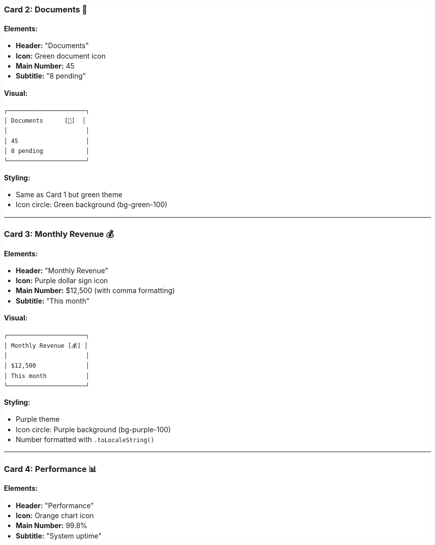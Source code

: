 
### **Card 2: Documents** 📄

**Elements:**
- **Header:** "Documents"
- **Icon:** Green document icon
- **Main Number:** 45
- **Subtitle:** "8 pending"

**Visual:**
```
┌──────────────────────┐
│ Documents      [📄]  │
│                      │
│ 45                   │
│ 8 pending            │
└──────────────────────┘
```

**Styling:**
- Same as Card 1 but green theme
- Icon circle: Green background (bg-green-100)

---

### **Card 3: Monthly Revenue** 💰

**Elements:**
- **Header:** "Monthly Revenue"
- **Icon:** Purple dollar sign icon
- **Main Number:** $12,500 (with comma formatting)
- **Subtitle:** "This month"

**Visual:**
```
┌──────────────────────┐
│ Monthly Revenue [💰] │
│                      │
│ $12,500              │
│ This month           │
└──────────────────────┘
```

**Styling:**
- Purple theme
- Icon circle: Purple background (bg-purple-100)
- Number formatted with `.toLocaleString()`

---

### **Card 4: Performance** 📊

**Elements:**
- **Header:** "Performance"
- **Icon:** Orange chart icon
- **Main Number:** 99.8%
- **Subtitle:** "System uptime"
